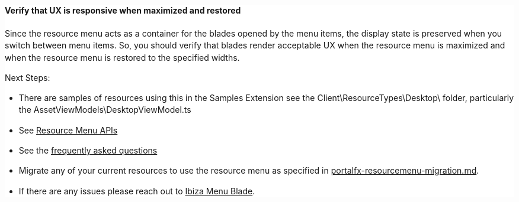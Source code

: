 
#### Verify that UX is responsive when maximized and restored

Since the resource menu acts as a container for the blades opened by the menu items, the display state is preserved when you switch between menu items. So, you should verify that blades render acceptable UX when the resource menu is maximized and when the resource menu is restored to the specified widths.

Next Steps:

* There are samples of resources using this in the Samples Extension see the Client\ResourceTypes\Desktop\ folder, particularly the AssetViewModels\DesktopViewModel.ts
* See [Resource Menu APIs](portalfx-resourcemenu-api.md)

* See the [frequently asked questions](portalfx-extensions-faq-resourcemenu.md)

* Migrate any of your current resources to use the resource menu as specified in [portalfx-resourcemenu-migration.md](portalfx-resourcemenu-migration.md).

* If there are any issues please reach out to <a href="mailto:ibiza-menu-blade@microsoft.com?subject=Issues with Resource Samples">Ibiza Menu Blade</a>.

